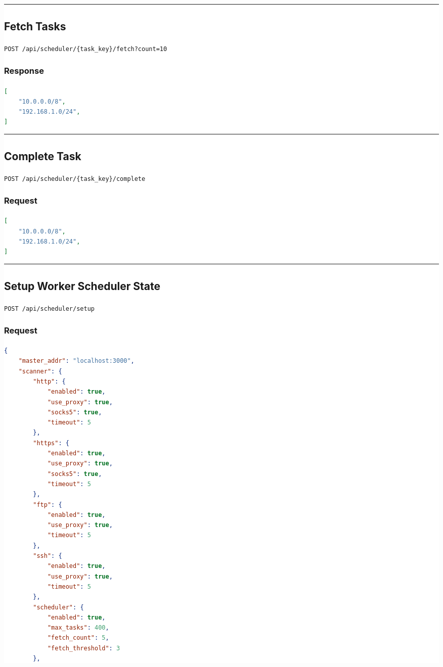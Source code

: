 --------

## Fetch Tasks
`POST /api/scheduler/{task_key}/fetch?count=10`
### Response
```json
[
    "10.0.0.0/8",
    "192.168.1.0/24",
]
```

--------

## Complete Task
`POST /api/scheduler/{task_key}/complete`
### Request
```json
[
    "10.0.0.0/8",
    "192.168.1.0/24",
]
```

--------

## Setup Worker Scheduler State
`POST /api/scheduler/setup`
### Request
```json
{
    "master_addr": "localhost:3000",
    "scanner": {
        "http": {
            "enabled": true,
            "use_proxy": true,
            "socks5": true,
            "timeout": 5
        },
        "https": {
            "enabled": true,
            "use_proxy": true,
            "socks5": true,
            "timeout": 5
        },
        "ftp": {
            "enabled": true,
            "use_proxy": true,
            "timeout": 5
        },
        "ssh": {
            "enabled": true,
            "use_proxy": true,
            "timeout": 5
        },
        "scheduler": {
            "enabled": true,
            "max_tasks": 400,
            "fetch_count": 5,
            "fetch_threshold": 3
        },
```